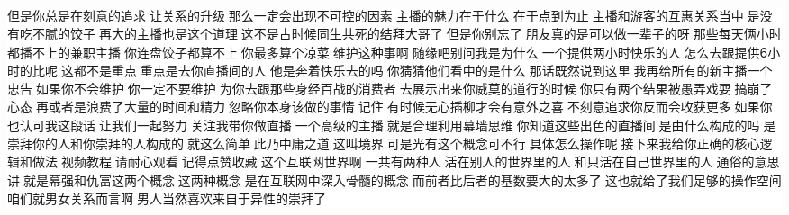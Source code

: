 但是你总是在刻意的追求
让关系的升级
那么一定会出现不可控的因素
主播的魅力在于什么
在于点到为止
主播和游客的互惠关系当中
是没有吃不腻的饺子
再大的主播也是这个道理
这不是古时候同生共死的结拜大哥了
但是你别忘了
朋友真的是可以做一辈子的呀
那些每天俩小时都播不上的兼职主播
你连盘饺子都算不上
你最多算个凉菜
维护这种事啊
随缘吧别问我是为什么
一个提供两小时快乐的人
怎么去跟提供6小时的比呢
这都不是重点
重点是去你直播间的人
他是奔着快乐去的吗
你猜猜他们看中的是什么
那话既然说到这里
我再给所有的新主播一个忠告
如果你不会维护
你一定不要维护
为你去跟那些身经百战的消费者
去展示出来你威莫的道行的时候
你只有两个结果被愚弄戏耍
搞崩了心态
再或者是浪费了大量的时间和精力
忽略你本身该做的事情
记住
有时候无心插柳才会有意外之喜
不刻意追求你反而会收获更多
如果你也认可我这段话
让我们一起努力
关注我带你做直播
一个高级的主播
就是合理利用幕墙思维
你知道这些出色的直播间
是由什么构成的吗
是崇拜你的人和你崇拜的人构成的
就这么简单
此乃中庸之道
这叫境界
可是光有这个概念可不行
具体怎么操作呢
接下来我给你正确的核心逻辑和做法
视频教程
请耐心观看
记得点赞收藏
这个互联网世界啊
一共有两种人
活在别人的世界里的人
和只活在自己世界里的人
通俗的意思讲
就是幕强和仇富这两个概念
这两种概念
是在互联网中深入骨髓的概念
而前者比后者的基数要大的太多了
这也就给了我们足够的操作空间
咱们就男女关系而言啊
男人当然喜欢来自于异性的崇拜了